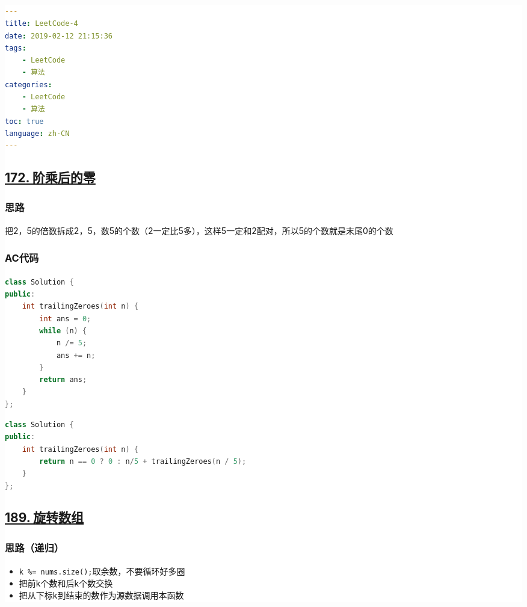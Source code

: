```yaml
---
title: LeetCode-4
date: 2019-02-12 21:15:36
tags: 
    - LeetCode
    - 算法
categories: 
    - LeetCode
    - 算法
toc: true
language: zh-CN
---
```


## [172. 阶乘后的零](https://leetcode-cn.com/problems/factorial-trailing-zeroes/)

### 思路
把2，5的倍数拆成2，5，数5的个数（2一定比5多），这样5一定和2配对，所以5的个数就是末尾0的个数
### AC代码
```c++
class Solution {
public:
    int trailingZeroes(int n) {
        int ans = 0;
        while (n) {
            n /= 5;
            ans += n;
        }
        return ans;
    }
};
```

```c++
class Solution {
public:
    int trailingZeroes(int n) {
        return n == 0 ? 0 : n/5 + trailingZeroes(n / 5);
    }
};
```

## [189. 旋转数组](https://leetcode-cn.com/problems/rotate-array/)

### 思路（递归）
- `k %= nums.size();`取余数，不要循环好多圈
- 把前k个数和后k个数交换
- 把从下标k到结束的数作为源数据调用本函数
